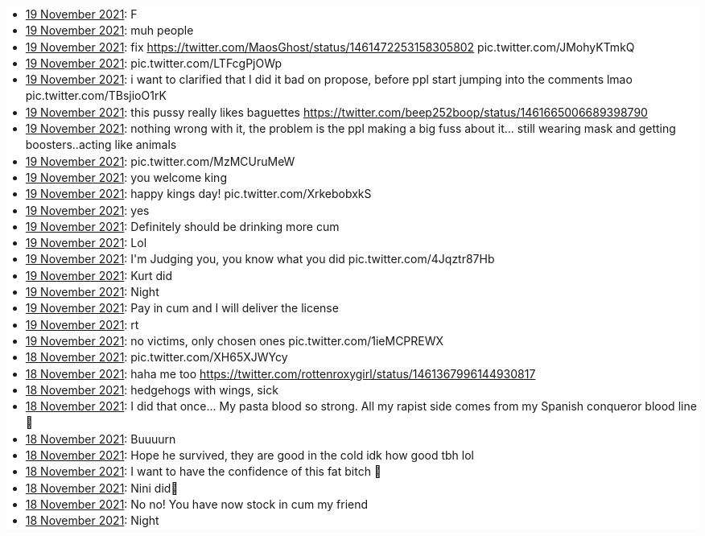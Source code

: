 * [19 November 2021](https://web.archive.org/web/20211119145319/https://twitter.com/NiniKween/status/1461704001997705223): F 
* [19 November 2021](https://web.archive.org/web/20211119145122/https://twitter.com/NiniKween/status/1461703633142231042): muh people 
* [19 November 2021](https://web.archive.org/web/20211119144739/https://twitter.com/NiniKween/status/1461702877534199809): fix  https://twitter.com/MaosGhost/status/1461472253158305802  pic.twitter.com/JMohyKTmkQ 
* [19 November 2021](https://web.archive.org/web/20211119144541/https://twitter.com/NiniKween/status/1461702455889174530): pic.twitter.com/LTFcgPjOWp 
* [19 November 2021](https://web.archive.org/web/20211119143509/https://twitter.com/NiniKween/status/1461700336981356558): i want to clarified that I did it bad on propose, before ppl start jumping into the comments lmao pic.twitter.com/TBsjioO1rK 
* [19 November 2021](https://web.archive.org/web/20211119142646/https://twitter.com/NiniKween/status/1461698806156861443): this pussy really likes baguettes https://twitter.com/beep252boop/status/1461665006689398790 
* [19 November 2021](https://web.archive.org/web/20211119141405/https://twitter.com/NiniKween/status/1461696626133766146): nothing wrong with it, the problem is the ppl making a big fuss about it... still wearing mask and getting boosters..acting like animals 
* [19 November 2021](https://web.archive.org/web/20211119141111/https://twitter.com/NiniKween/status/1461696053518995458): pic.twitter.com/MzMCUruMeW 
* [19 November 2021](https://web.archive.org/web/20211119135939/https://twitter.com/NiniKween/status/1461693937215758337): you welcome king 
* [19 November 2021](https://web.archive.org/web/20211119135040/https://twitter.com/NiniKween/status/1461692295879831553): happy kings day! pic.twitter.com/XrkebobxkS 
* [19 November 2021](https://web.archive.org/web/20211119133658/https://twitter.com/NiniKween/status/1461688798597853191): yes 
* [19 November 2021](https://web.archive.org/web/20211119060659/https://twitter.com/NiniKween/status/1461576677541220352): Definitely should be drinking more cum 
* [19 November 2021](https://web.archive.org/web/20211119055653/https://twitter.com/NiniKween/status/1461574140071137282): Lol 
* [19 November 2021](https://web.archive.org/web/20211119055207/https://twitter.com/NiniKween/status/1461572953032867840): I'm Judging you, you know what you did pic.twitter.com/4Jqztr87Hb 
* [19 November 2021](https://web.archive.org/web/20211119054745/https://twitter.com/NiniKween/status/1461571849725390848): Kurt did 
* [19 November 2021](https://web.archive.org/web/20211119053510/https://twitter.com/NiniKween/status/1461568685311672330): Night 
* [19 November 2021](https://web.archive.org/web/20211119052031/https://twitter.com/NiniKween/status/1461564998401019905): Pay in cum and I will deliver the license 
* [19 November 2021](https://web.archive.org/web/20211119024836/https://twitter.com/NiniKween/status/1461526771095031810): rt 
* [19 November 2021](https://web.archive.org/web/20211119024153/https://twitter.com/NiniKween/status/1461525060326502402): no victims, only chosen ones pic.twitter.com/1ieMCPREWX 
* [18 November 2021](https://web.archive.org/web/20211118212500/https://twitter.com/NiniKween/status/1461445323235205123): pic.twitter.com/XH65XJWYcy 
* [18 November 2021](https://web.archive.org/web/20211118211225/https://twitter.com/NiniKween/status/1461442118220718080): haha me too https://twitter.com/rottenroxygirl/status/1461367996144930817 
* [18 November 2021](https://web.archive.org/web/20211118205058/https://twitter.com/NiniKween/status/1461435826483642370): hedgehogs with wings, sick 
* [18 November 2021](https://web.archive.org/web/20211118145211/https://twitter.com/NiniKween/status/1461345385423642631): I did that once... My pasta blood so strong.  All my rapist side comes from my Spanish conqueror blood line 💅 
* [18 November 2021](https://web.archive.org/web/20211118144713/https://twitter.com/NiniKween/status/1461343948719329289): Buuuurn 
* [18 November 2021](https://web.archive.org/web/20211118144530/https://twitter.com/NiniKween/status/1461343712798134272): Hope he survived, they are good in the cold idk how good tbh lol 
* [18 November 2021](https://web.archive.org/web/20211118144221/https://twitter.com/NiniKween/status/1461342816563449858): I want to have the confidence of this fat bitch 🤣 
* [18 November 2021](https://web.archive.org/web/20211118144037/https://twitter.com/NiniKween/status/1461342330108014600): Nini did👀 
* [18 November 2021](https://web.archive.org/web/20211118144050/https://twitter.com/NiniKween/status/1461342071428567042): No no! You have now stock in cum my friend 
* [18 November 2021](https://web.archive.org/web/20211118032221/https://twitter.com/NiniKween/status/1461172837658644483): Night 